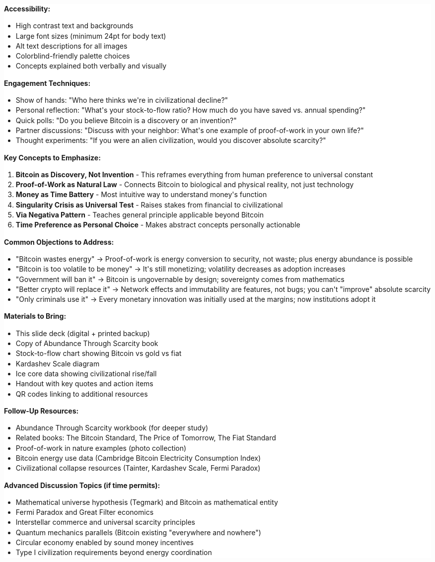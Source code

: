 **Accessibility:**
- High contrast text and backgrounds
- Large font sizes (minimum 24pt for body text)
- Alt text descriptions for all images
- Colorblind-friendly palette choices
- Concepts explained both verbally and visually

**Engagement Techniques:**
- Show of hands: "Who here thinks we're in civilizational decline?"
- Personal reflection: "What's your stock-to-flow ratio? How much do you have saved vs. annual spending?"
- Quick polls: "Do you believe Bitcoin is a discovery or an invention?"
- Partner discussions: "Discuss with your neighbor: What's one example of proof-of-work in your own life?"
- Thought experiments: "If you were an alien civilization, would you discover absolute scarcity?"

**Key Concepts to Emphasize:**
1. **Bitcoin as Discovery, Not Invention** - This reframes everything from human preference to universal constant
2. **Proof-of-Work as Natural Law** - Connects Bitcoin to biological and physical reality, not just technology
3. **Money as Time Battery** - Most intuitive way to understand money's function
4. **Singularity Crisis as Universal Test** - Raises stakes from financial to civilizational
5. **Via Negativa Pattern** - Teaches general principle applicable beyond Bitcoin
6. **Time Preference as Personal Choice** - Makes abstract concepts personally actionable

**Common Objections to Address:**
- "Bitcoin wastes energy" → Proof-of-work is energy conversion to security, not waste; plus energy abundance is possible
- "Bitcoin is too volatile to be money" → It's still monetizing; volatility decreases as adoption increases
- "Government will ban it" → Bitcoin is ungovernable by design; sovereignty comes from mathematics
- "Better crypto will replace it" → Network effects and immutability are features, not bugs; you can't "improve" absolute scarcity
- "Only criminals use it" → Every monetary innovation was initially used at the margins; now institutions adopt it

**Materials to Bring:**
- This slide deck (digital + printed backup)
- Copy of Abundance Through Scarcity book
- Stock-to-flow chart showing Bitcoin vs gold vs fiat
- Kardashev Scale diagram
- Ice core data showing civilizational rise/fall
- Handout with key quotes and action items
- QR codes linking to additional resources

**Follow-Up Resources:**
- Abundance Through Scarcity workbook (for deeper study)
- Related books: The Bitcoin Standard, The Price of Tomorrow, The Fiat Standard
- Proof-of-work in nature examples (photo collection)
- Bitcoin energy use data (Cambridge Bitcoin Electricity Consumption Index)
- Civilizational collapse resources (Tainter, Kardashev Scale, Fermi Paradox)

**Advanced Discussion Topics (if time permits):**
- Mathematical universe hypothesis (Tegmark) and Bitcoin as mathematical entity
- Fermi Paradox and Great Filter economics
- Interstellar commerce and universal scarcity principles
- Quantum mechanics parallels (Bitcoin existing "everywhere and nowhere")
- Circular economy enabled by sound money incentives
- Type I civilization requirements beyond energy coordination
